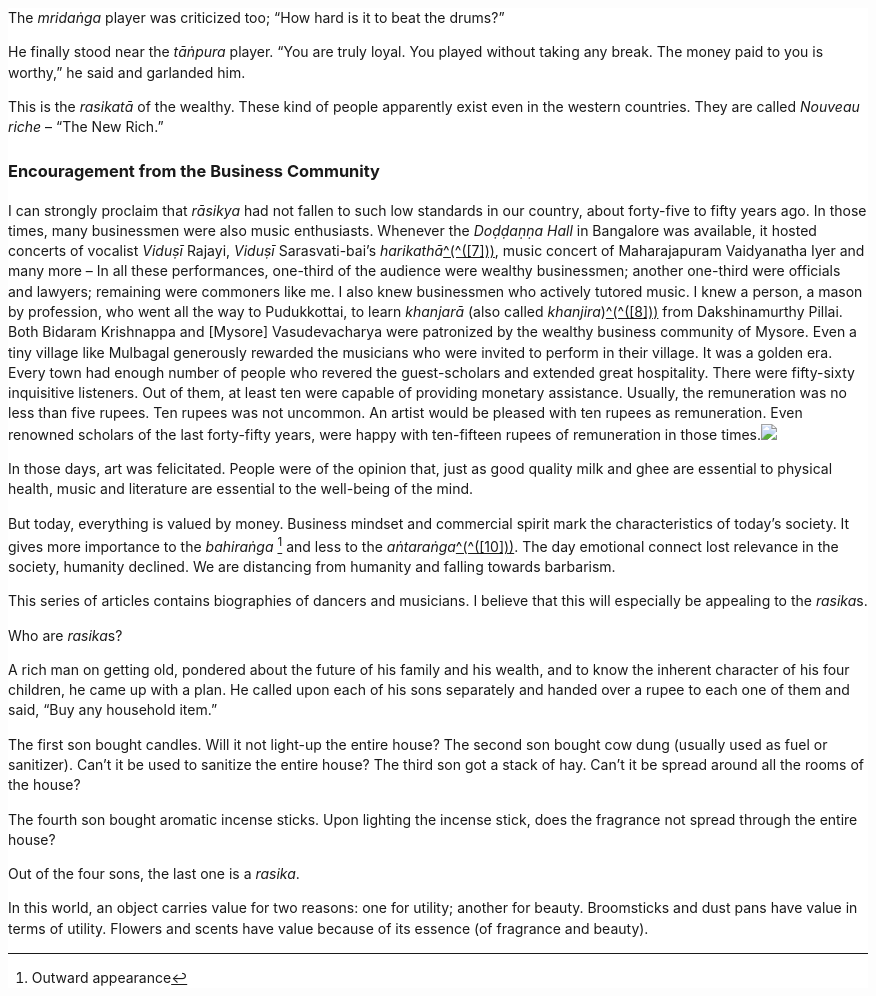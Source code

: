The *mridaṅga* player was criticized too; “How hard is it to beat the drums?”

He finally stood near the *tāṅpura* player. “You are truly loyal. You played without taking any break. The money paid to you is worthy,” he said and garlanded him.

This is the *rasikatā* of the wealthy. These kind of people apparently exist even in the western countries. They are called *Nouveau riche* – “The New Rich.”

### Encouragement from the Business Community

I can strongly proclaim that *rāsikya* had not fallen to such low standards in our country, about forty-five to fifty years ago. In those times, many businessmen were also music enthusiasts. Whenever the *Doḍḍaṇṇa Hall* in Bangalore was available, it hosted concerts of vocalist *Viduṣī* Rajayi, *Viduṣī* Sarasvati-bai’s *harikathā*[^(^(\[7\]))](#_ftn7), music concert of Maharajapuram Vaidyanatha Iyer and many more – In all these performances, one-third of the audience were wealthy businessmen; another one-third were officials and lawyers; remaining were commoners like me. I also knew businessmen who actively tutored music. I knew a person, a mason by profession, who went all the way to Pudukkottai, to learn *khanjarā* (also called *khanjira*)[^(^(\[8\]))](#_ftn8) from Dakshinamurthy Pillai. Both Bidaram Krishnappa and \[Mysore\] Vasudevacharya were patronized by the wealthy business community of Mysore. Even a tiny village like Mulbagal generously rewarded the musicians who were invited to perform in their village. It was a golden era. Every town had enough number of people who revered the guest-scholars and extended great hospitality. There were fifty-sixty inquisitive listeners. Out of them, at least ten were capable of providing monetary assistance. Usually, the remuneration was no less than five rupees. Ten rupees was not uncommon. An artist would be pleased with ten rupees as remuneration. Even renowned scholars of the last forty-fifty years, were happy with ten-fifteen rupees of remuneration in those times.![](file:///C:/Users/Hari/AppData/Local/Temp/msohtmlclip1/01/clip_image002.gif)

In those days, art was felicitated. People were of the opinion that, just as good quality milk and ghee are essential to physical health, music and literature are essential to the well-being of the mind.

But today, everything is valued by money. Business mindset and commercial spirit mark the characteristics of today’s society. It gives more importance to the *bahiraṅga*
[^21.9] and less to the *aṅtaraṅga*[^(^(\[10\]))](#_ftn10). The day emotional connect lost relevance in the society, humanity declined. We are distancing from humanity and falling towards barbarism.

This series of articles contains biographies of dancers and musicians. I believe that this will especially be appealing to the *rasika*s.

Who are *rasika*s?

A rich man on getting old, pondered about the future of his family and his wealth, and to know the inherent character of his four children, he came up with a plan. He called upon each of his sons separately and handed over a rupee to each one of them and said, “Buy any household item.”

The first son bought candles. Will it not light-up the entire house? The second son bought cow dung (usually used as fuel or sanitizer). Can’t it be used to sanitize the entire house? The third son got a stack of hay. Can’t it be spread around all the rooms of the house?

The fourth son bought aromatic incense sticks. Upon lighting the incense stick, does the fragrance not spread through the entire house?

Out of the four sons, the last one is a *rasika*.

In this world, an object carries value for two reasons: one for utility; another for beauty. Broomsticks and dust pans have value in terms of utility. Flowers and scents have value because of its essence (of fragrance and beauty).


[^21.1]: The title of this essay in Kannada is ‘*Rasikarenthavaru*,’ which literally translates into ‘What sort of people are *rasika*s?’ The word ‘*rasika*’ refers to a ‘seasoned connoisseur.’ *Rāsikya and rasikatā are derived from the word rasika.*
[^21.9]: Outward appearance